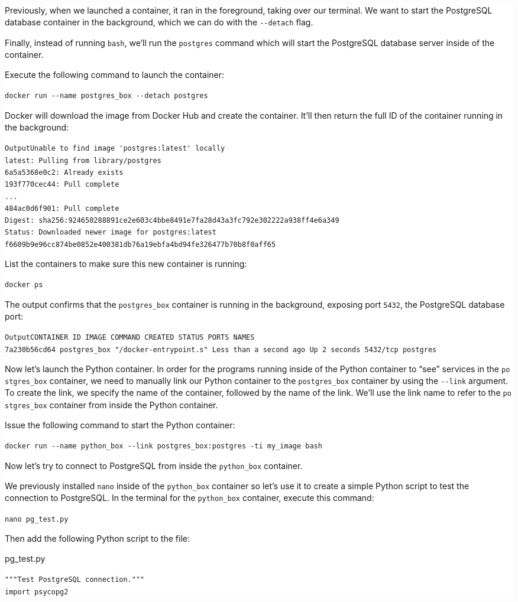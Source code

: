 Previously, when we launched a container, it ran in the foreground, taking over our terminal. We want to start the PostgreSQL database container in the background, which we can do with the `--detach` flag.

Finally, instead of running `bash`, we’ll run the `postgres` command which will start the PostgreSQL database server inside of the container.

Execute the following command to launch the container:

    docker run --name postgres_box --detach postgres

Docker will download the image from Docker Hub and create the container. It’ll then return the full ID of the container running in the background:

    OutputUnable to find image 'postgres:latest' locally
    latest: Pulling from library/postgres
    6a5a5368e0c2: Already exists
    193f770cec44: Pull complete
    ...
    484ac0d6f901: Pull complete
    Digest: sha256:924650288891ce2e603c4bbe8491e7fa28d43a3fc792e302222a938ff4e6a349
    Status: Downloaded newer image for postgres:latest
    f6609b9e96cc874be0852e400381db76a19ebfa4bd94fe326477b70b8f0aff65

List the containers to make sure this new container is running:

    docker ps

The output confirms that the `postgres_box` container is running in the background, exposing port `5432`, the PostgreSQL database port:

    OutputCONTAINER ID IMAGE COMMAND CREATED STATUS PORTS NAMES
    7a230b56cd64 postgres_box "/docker-entrypoint.s" Less than a second ago Up 2 seconds 5432/tcp postgres

Now let’s launch the Python container. In order for the programs running inside of the Python container to “see” services in the `postgres_box` container, we need to manually link our Python container to the `postgres_box` container by using the `--link` argument. To create the link, we specify the name of the container, followed by the name of the link. We’ll use the link name to refer to the `postgres_box` container from inside the Python container.

Issue the following command to start the Python container:

    docker run --name python_box --link postgres_box:postgres -ti my_image bash

Now let’s try to connect to PostgreSQL from inside the `python_box` container.

We previously installed `nano` inside of the `python_box` container so let’s use it to create a simple Python script to test the connection to PostgreSQL. In the terminal for the `python_box` container, execute this command:

    nano pg_test.py

Then add the following Python script to the file:

pg\_test.py

    """Test PostgreSQL connection."""
    import psycopg2
    